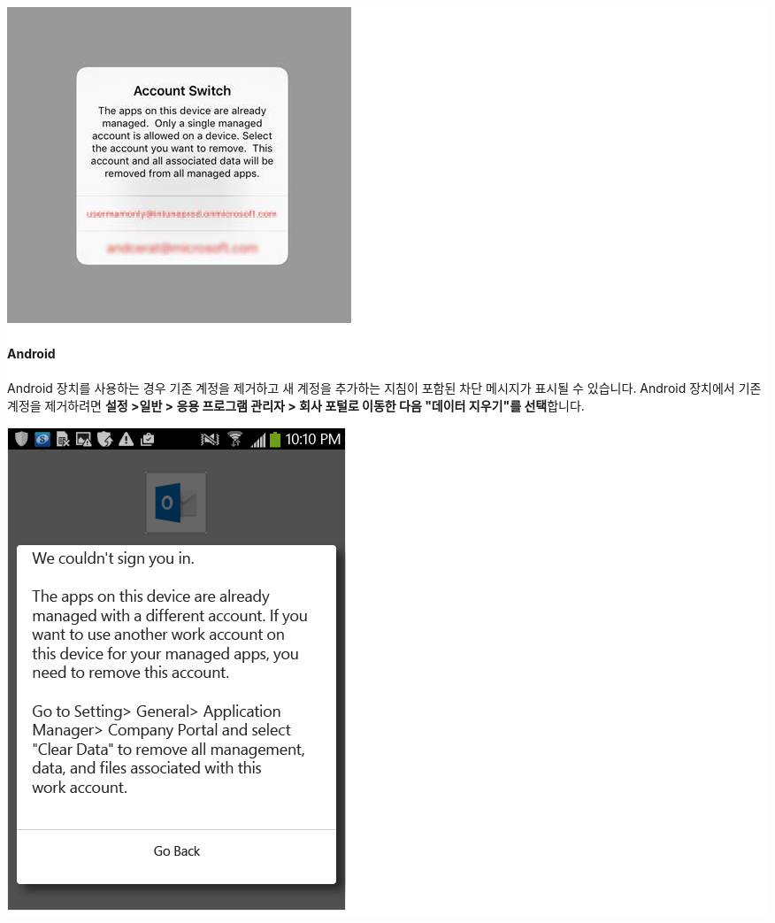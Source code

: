![메시지 및 예 및 아니요 옵션을 차단하는 대화 상자의 스크린 샷](../media/AppManagement/iOS_SwitchUser.PNG)
####  Android
Android 장치를 사용하는 경우 기존 계정을 제거하고 새 계정을 추가하는 지침이 포함된 차단 메시지가 표시될 수 있습니다.  Android 장치에서 기존 계정을 제거하려면 **설정 &gt;일반 &gt; 응용 프로그램 관리자 &gt; 회사 포털로 이동한 다음 "데이터 지우기"를 선택**합니다.

![오류 메시지 및 계정을 제거하는 지침의 스크린 샷](../media/AppManagement/Android_SwitchUser.png)
